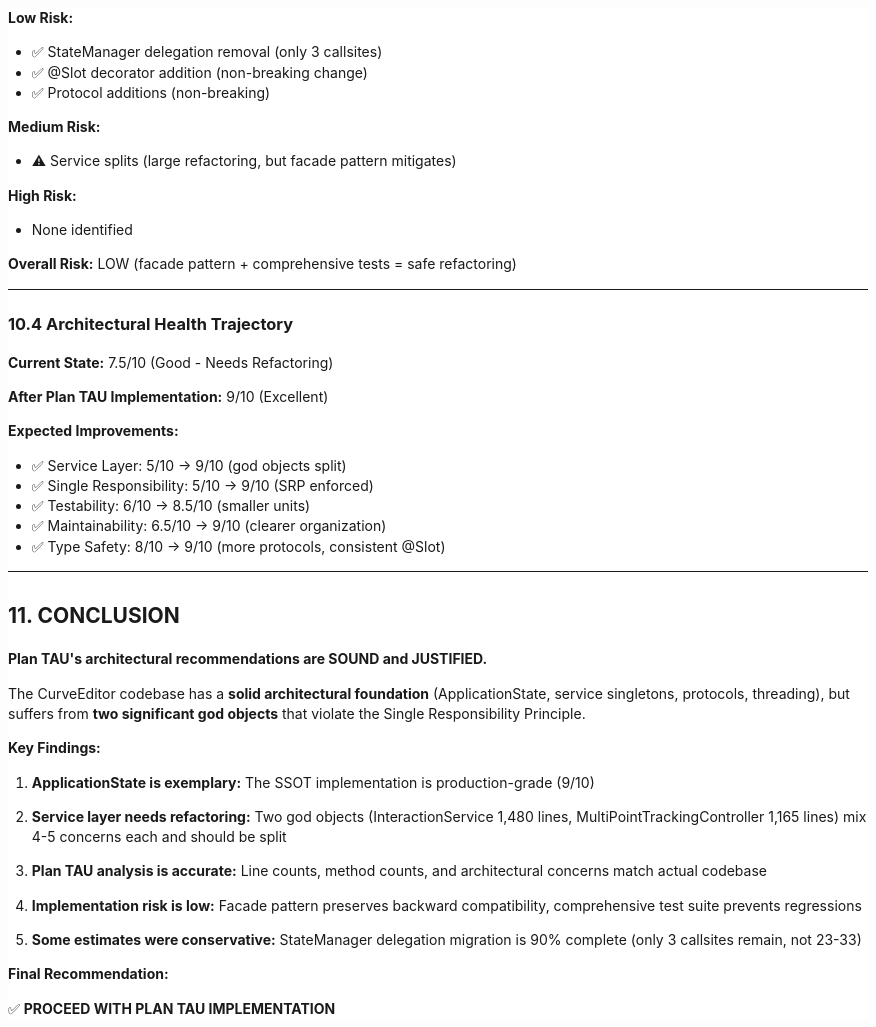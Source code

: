 **Low Risk:**
- ✅ StateManager delegation removal (only 3 callsites)
- ✅ @Slot decorator addition (non-breaking change)
- ✅ Protocol additions (non-breaking)

**Medium Risk:**
- ⚠️ Service splits (large refactoring, but facade pattern mitigates)

**High Risk:**
- None identified

**Overall Risk:** LOW (facade pattern + comprehensive tests = safe refactoring)

---

### 10.4 Architectural Health Trajectory

**Current State:** 7.5/10 (Good - Needs Refactoring)

**After Plan TAU Implementation:** 9/10 (Excellent)

**Expected Improvements:**
- ✅ Service Layer: 5/10 → 9/10 (god objects split)
- ✅ Single Responsibility: 5/10 → 9/10 (SRP enforced)
- ✅ Testability: 6/10 → 8.5/10 (smaller units)
- ✅ Maintainability: 6.5/10 → 9/10 (clearer organization)
- ✅ Type Safety: 8/10 → 9/10 (more protocols, consistent @Slot)

---

## 11. CONCLUSION

**Plan TAU's architectural recommendations are SOUND and JUSTIFIED.**

The CurveEditor codebase has a **solid architectural foundation** (ApplicationState, service singletons, protocols, threading), but suffers from **two significant god objects** that violate the Single Responsibility Principle.

**Key Findings:**

1. **ApplicationState is exemplary:** The SSOT implementation is production-grade (9/10)

2. **Service layer needs refactoring:** Two god objects (InteractionService 1,480 lines, MultiPointTrackingController 1,165 lines) mix 4-5 concerns each and should be split

3. **Plan TAU analysis is accurate:** Line counts, method counts, and architectural concerns match actual codebase

4. **Implementation risk is low:** Facade pattern preserves backward compatibility, comprehensive test suite prevents regressions

5. **Some estimates were conservative:** StateManager delegation migration is 90% complete (only 3 callsites remain, not 23-33)

**Final Recommendation:**

✅ **PROCEED WITH PLAN TAU IMPLEMENTATION**
